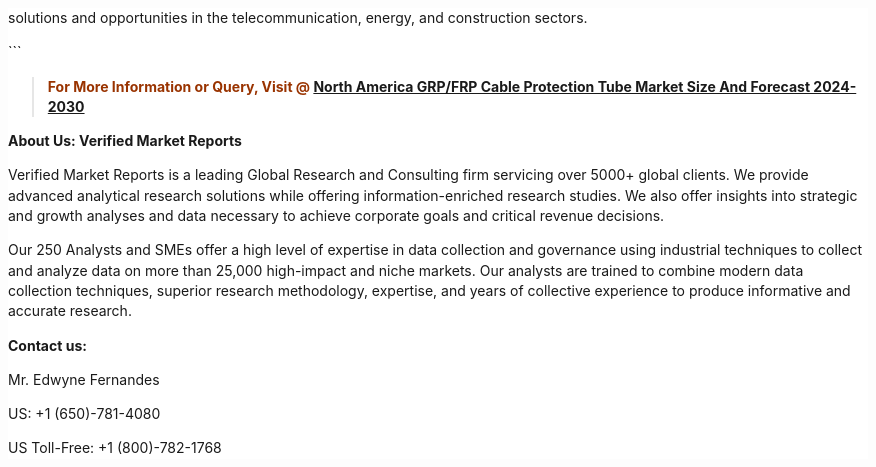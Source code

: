 solutions and opportunities in the telecommunication, energy, and construction sectors.</p></body></html>```</p><blockquote><p><span style="color: #993300;"><strong>For More Information or Query, Visit @ <a href="https://www.verifiedmarketreports.com/product/grp-frp-cable-protection-tube-market/">North America GRP/FRP Cable Protection Tube Market Size And Forecast 2024-2030</a></strong></span></p></blockquote><p><strong>About Us: Verified Market Reports</strong></p><p>Verified Market Reports is a leading Global Research and Consulting firm servicing over 5000+ global clients. We provide advanced analytical research solutions while offering information-enriched research studies. We also offer insights into strategic and growth analyses and data necessary to achieve corporate goals and critical revenue decisions.</p><p>Our 250 Analysts and SMEs offer a high level of expertise in data collection and governance using industrial techniques to collect and analyze data on more than 25,000 high-impact and niche markets. Our analysts are trained to combine modern data collection techniques, superior research methodology, expertise, and years of collective experience to produce informative and accurate research.</p><p><strong>Contact us:</strong></p><p>Mr. Edwyne Fernandes</p><p>US: +1 (650)-781-4080</p><p>US Toll-Free: +1 (800)-782-1768</p>
